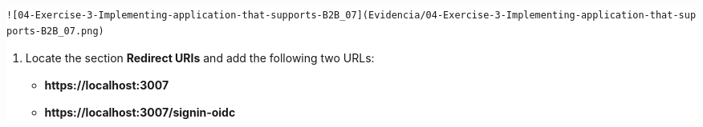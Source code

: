     ![04-Exercise-3-Implementing-application-that-supports-B2B_07](Evidencia/04-Exercise-3-Implementing-application-that-supports-B2B_07.png)

1. Locate the section **Redirect URIs** and add the following two URLs:

    - **https://localhost:3007**

    - **https://localhost:3007/signin-oidc**
